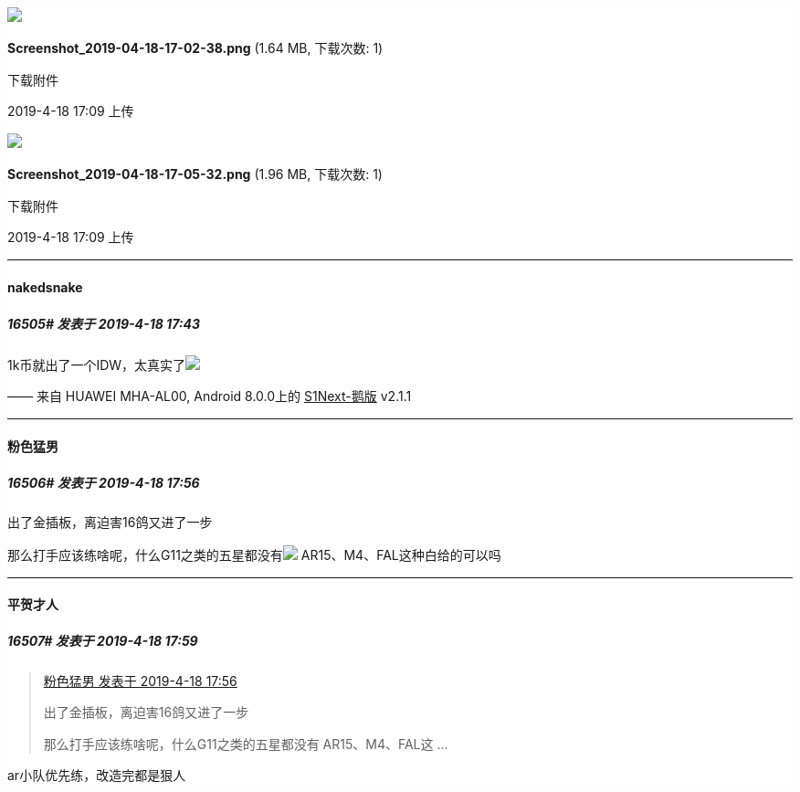 
<img src="https://img.saraba1st.com/forum/201904/18/170908qd6s6od069ljd91v.png" referrerpolicy="no-referrer">


<strong>Screenshot_2019-04-18-17-02-38.png</strong> (1.64 MB, 下载次数: 1)

下载附件

2019-4-18 17:09 上传


<img src="https://img.saraba1st.com/forum/201904/18/170910cej3mnmbnfg0cm2e.png" referrerpolicy="no-referrer">


<strong>Screenshot_2019-04-18-17-05-32.png</strong> (1.96 MB, 下载次数: 1)

下载附件

2019-4-18 17:09 上传


*****

####  nakedsnake  
##### 16505#       发表于 2019-4-18 17:43


1k币就出了一个IDW，太真实了<img src="https://static.saraba1st.com/image/smiley/face2017/001.png" referrerpolicy="no-referrer">

—— 来自 HUAWEI MHA-AL00, Android 8.0.0上的 [S1Next-鹅版](https://github.com/ykrank/S1-Next/releases) v2.1.1


*****

####  粉色猛男  
##### 16506#       发表于 2019-4-18 17:56


出了金插板，离迫害16鸽又进了一步


那么打手应该练啥呢，什么G11之类的五星都没有<img src="https://static.saraba1st.com/image/smiley/face2017/186.png" referrerpolicy="no-referrer"> AR15、M4、FAL这种白给的可以吗


*****

####  平贺才人  
##### 16507#       发表于 2019-4-18 17:59


<blockquote><a href="httphttps://bbs.saraba1st.com/2b/forum.php?mod=redirect&amp;goto=findpost&amp;pid=43356779&amp;ptid=1471785" target="_blank">粉色猛男 发表于 2019-4-18 17:56</a>

出了金插板，离迫害16鸽又进了一步


那么打手应该练啥呢，什么G11之类的五星都没有 AR15、M4、FAL这 ...</blockquote>
ar小队优先练，改造完都是狠人

